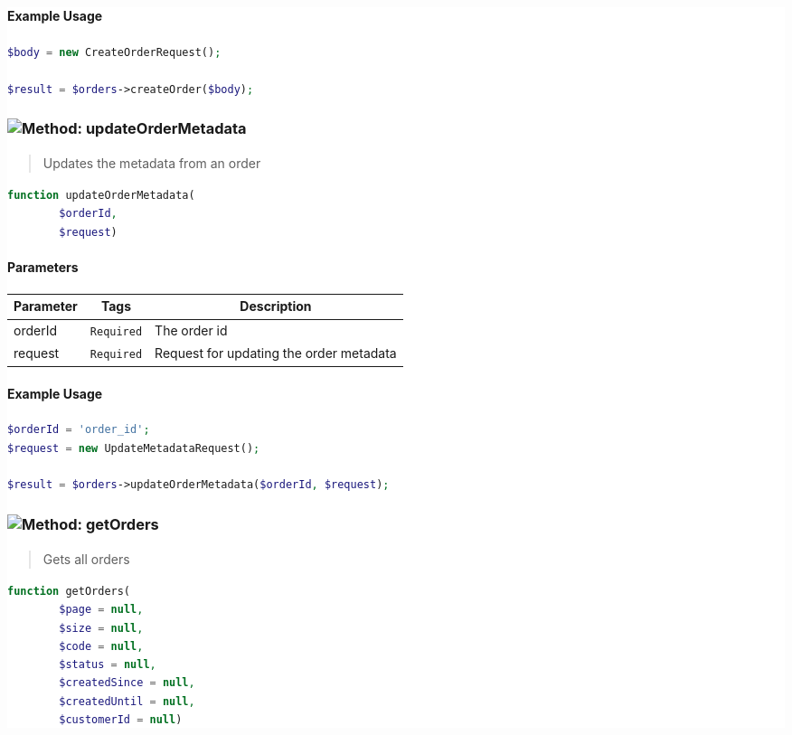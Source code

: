 

#### Example Usage

```php
$body = new CreateOrderRequest();

$result = $orders->createOrder($body);

```


### <a name="update_order_metadata"></a>![Method: ](https://apidocs.io/img/method.png ".OrdersController.updateOrderMetadata") updateOrderMetadata

> Updates the metadata from an order


```php
function updateOrderMetadata(
        $orderId,
        $request)
```

#### Parameters

| Parameter | Tags | Description |
|-----------|------|-------------|
| orderId |  ``` Required ```  | The order id |
| request |  ``` Required ```  | Request for updating the order metadata |



#### Example Usage

```php
$orderId = 'order_id';
$request = new UpdateMetadataRequest();

$result = $orders->updateOrderMetadata($orderId, $request);

```


### <a name="get_orders"></a>![Method: ](https://apidocs.io/img/method.png ".OrdersController.getOrders") getOrders

> Gets all orders


```php
function getOrders(
        $page = null,
        $size = null,
        $code = null,
        $status = null,
        $createdSince = null,
        $createdUntil = null,
        $customerId = null)
```

